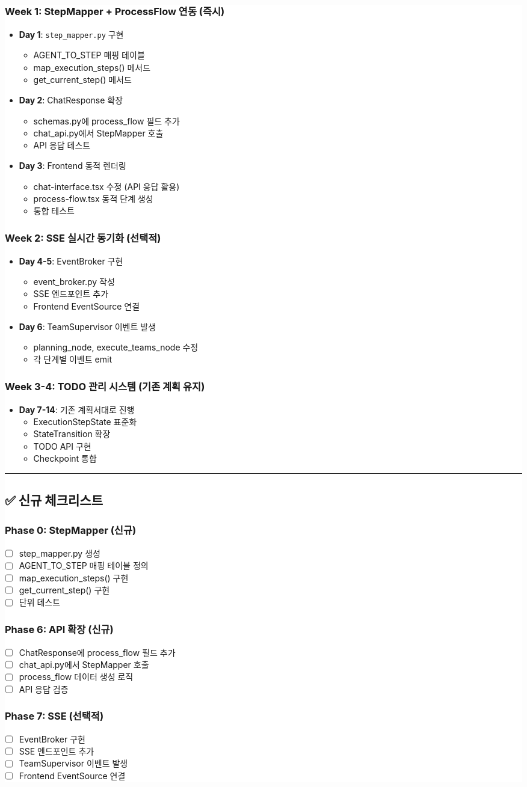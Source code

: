 ### Week 1: StepMapper + ProcessFlow 연동 (즉시)
- **Day 1**: `step_mapper.py` 구현
  - AGENT_TO_STEP 매핑 테이블
  - map_execution_steps() 메서드
  - get_current_step() 메서드

- **Day 2**: ChatResponse 확장
  - schemas.py에 process_flow 필드 추가
  - chat_api.py에서 StepMapper 호출
  - API 응답 테스트

- **Day 3**: Frontend 동적 렌더링
  - chat-interface.tsx 수정 (API 응답 활용)
  - process-flow.tsx 동적 단계 생성
  - 통합 테스트

### Week 2: SSE 실시간 동기화 (선택적)
- **Day 4-5**: EventBroker 구현
  - event_broker.py 작성
  - SSE 엔드포인트 추가
  - Frontend EventSource 연결

- **Day 6**: TeamSupervisor 이벤트 발생
  - planning_node, execute_teams_node 수정
  - 각 단계별 이벤트 emit

### Week 3-4: TODO 관리 시스템 (기존 계획 유지)
- **Day 7-14**: 기존 계획서대로 진행
  - ExecutionStepState 표준화
  - StateTransition 확장
  - TODO API 구현
  - Checkpoint 통합

---

## ✅ 신규 체크리스트

### Phase 0: StepMapper (신규)
- [ ] step_mapper.py 생성
- [ ] AGENT_TO_STEP 매핑 테이블 정의
- [ ] map_execution_steps() 구현
- [ ] get_current_step() 구현
- [ ] 단위 테스트

### Phase 6: API 확장 (신규)
- [ ] ChatResponse에 process_flow 필드 추가
- [ ] chat_api.py에서 StepMapper 호출
- [ ] process_flow 데이터 생성 로직
- [ ] API 응답 검증

### Phase 7: SSE (선택적)
- [ ] EventBroker 구현
- [ ] SSE 엔드포인트 추가
- [ ] TeamSupervisor 이벤트 발생
- [ ] Frontend EventSource 연결
